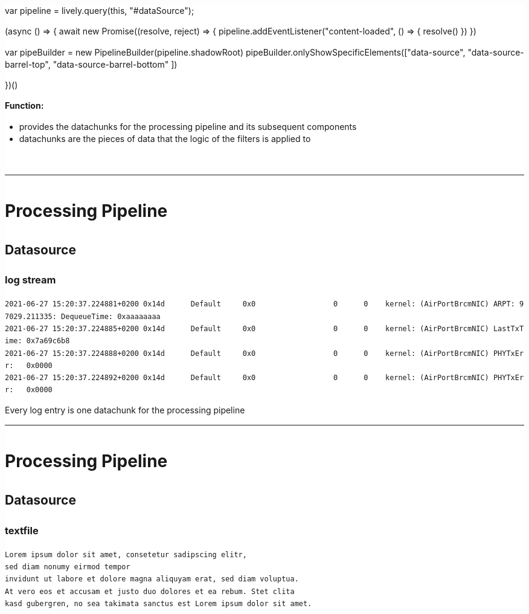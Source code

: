 var pipeline = lively.query(this, "#dataSource");

(async () => {
  await new Promise((resolve, reject) => {
    pipeline.addEventListener("content-loaded", () => {
      resolve()
    })
  })
  
  var pipeBuilder = new PipelineBuilder(pipeline.shadowRoot)
  pipeBuilder.onlyShowSpecificElements(["data-source", "data-source-barrel-top", "data-source-barrel-bottom" ])
  
})()
</script>


**Function:**<br>
* provides the datachunks for the processing pipeline and its subsequent components
* datachunks are the pieces of data that the logic of the filters is applied to
<br>


---
# Processing Pipeline
## Datasource
### log stream
<pre>
<code>2021-06-27 15:20:37.224881+0200 0x14d      Default     0x0                  0      0    kernel: (AirPortBrcmNIC) ARPT: 97029.211335: DequeueTime: 0xaaaaaaaa
2021-06-27 15:20:37.224885+0200 0x14d      Default     0x0                  0      0    kernel: (AirPortBrcmNIC) LastTxTime: 0x7a69c6b8
2021-06-27 15:20:37.224888+0200 0x14d      Default     0x0                  0      0    kernel: (AirPortBrcmNIC) PHYTxErr:   0x0000
2021-06-27 15:20:37.224892+0200 0x14d      Default     0x0                  0      0    kernel: (AirPortBrcmNIC) PHYTxErr:   0x0000</code>
</pre>


Every log entry is one datachunk for the processing pipeline

---
# Processing Pipeline
## Datasource
### textfile
<pre>
<code>Lorem ipsum dolor sit amet, consetetur sadipscing elitr, 
sed diam nonumy eirmod tempor
invidunt ut labore et dolore magna aliquyam erat, sed diam voluptua.
At vero eos et accusam et justo duo dolores et ea rebum. Stet clita
kasd gubergren, no sea takimata sanctus est Lorem ipsum dolor sit amet.</code>
</pre>
